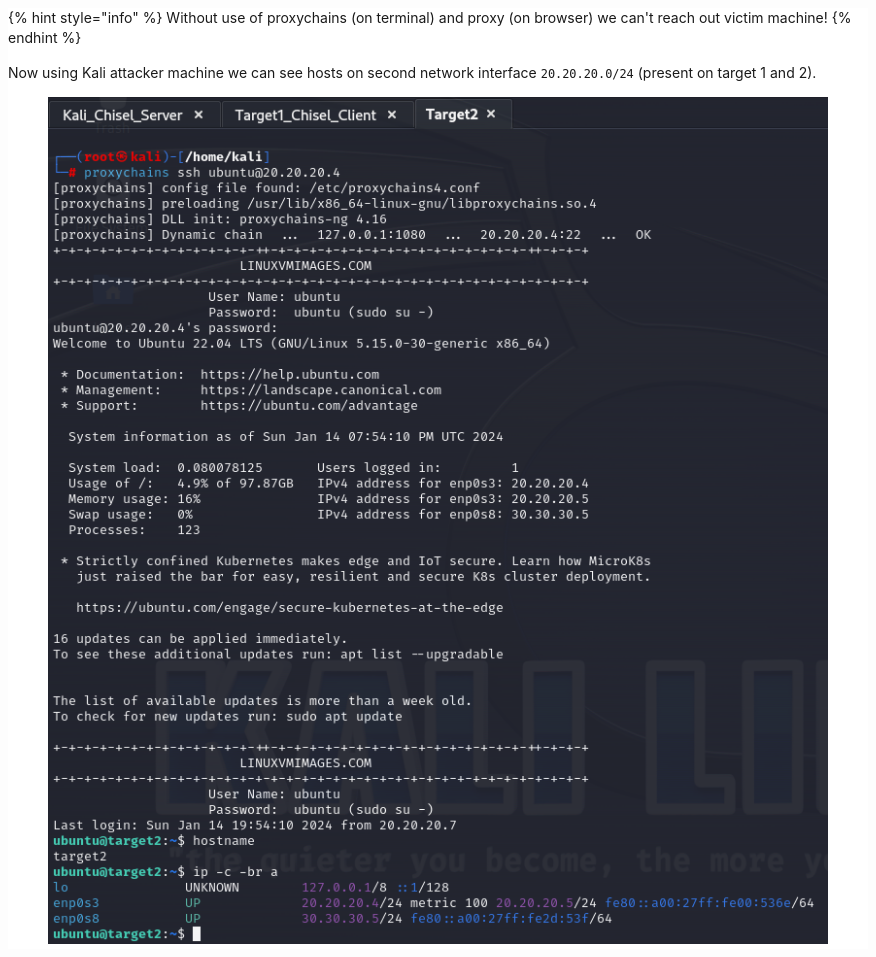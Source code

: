 {% hint style="info" %}
Without use of proxychains (on terminal) and proxy (on browser) we can't reach out victim machine!
{% endhint %}

Now using Kali attacker machine we can see hosts on second network interface `20.20.20.0/24` (present on target 1 and 2).

<div align="left"><figure><img src="../../../../.gitbook/assets/image (52).png" alt=""><figcaption></figcaption></figure></div>
